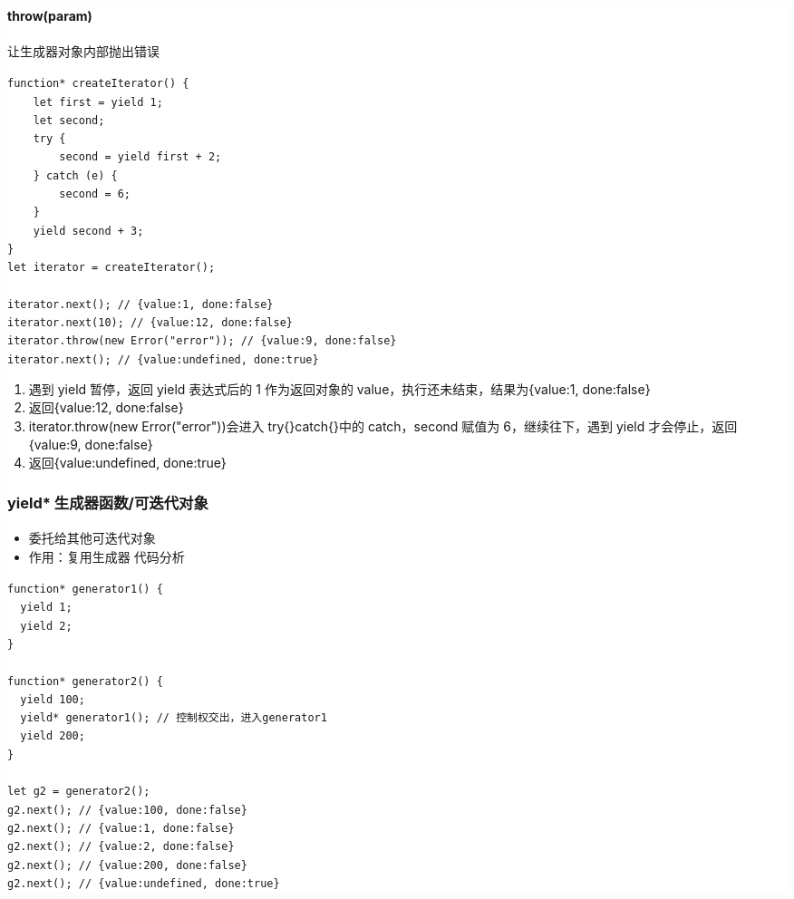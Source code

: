 #### throw(param)

让生成器对象内部抛出错误

```
function* createIterator() {
    let first = yield 1;
    let second;
    try {
        second = yield first + 2;
    } catch (e) {
        second = 6;
    }
    yield second + 3;
}
let iterator = createIterator();

iterator.next(); // {value:1, done:false}
iterator.next(10); // {value:12, done:false}
iterator.throw(new Error("error")); // {value:9, done:false}
iterator.next(); // {value:undefined, done:true}
```

1. 遇到 yield 暂停，返回 yield 表达式后的 1 作为返回对象的 value，执行还未结束，结果为{value:1, done:false}
2. 返回{value:12, done:false}
3. iterator.throw(new Error("error"))会进入 try{}catch{}中的 catch，second 赋值为 6，继续往下，遇到 yield 才会停止，返回{value:9, done:false}
4. 返回{value:undefined, done:true}

### yield\* 生成器函数/可迭代对象

- 委托给其他可迭代对象
- 作用：复用生成器
  代码分析

```
function* generator1() {
  yield 1;
  yield 2;
}

function* generator2() {
  yield 100;
  yield* generator1(); // 控制权交出，进入generator1
  yield 200;
}

let g2 = generator2();
g2.next(); // {value:100, done:false}
g2.next(); // {value:1, done:false}
g2.next(); // {value:2, done:false}
g2.next(); // {value:200, done:false}
g2.next(); // {value:undefined, done:true}
```
